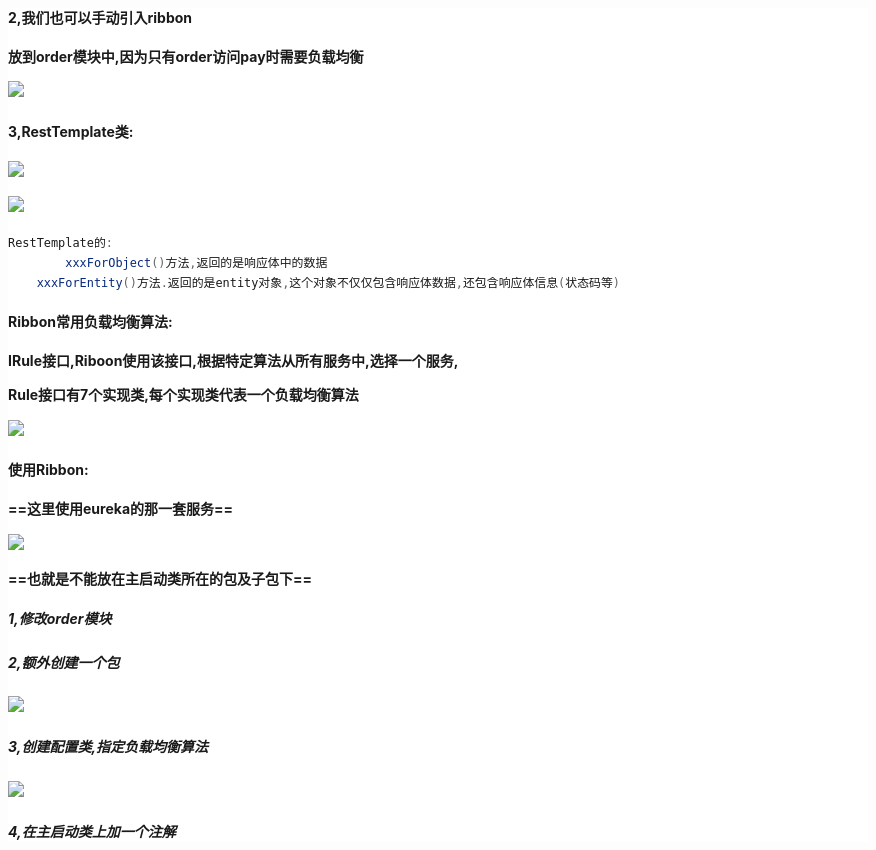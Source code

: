 

#### 2,我们也可以手动引入ribbon

**放到order模块中,因为只有order访问pay时需要负载均衡**

![](/assets/springcloud/Ribbon的10.png)



#### 3,RestTemplate类:

![](/assets/springcloud/Ribbon的11.png)

![](/assets/springcloud/Ribbon的12.png)

```java
RestTemplate的:
        xxxForObject()方法,返回的是响应体中的数据
    xxxForEntity()方法.返回的是entity对象,这个对象不仅仅包含响应体数据,还包含响应体信息(状态码等)
```





#### Ribbon常用负载均衡算法:

**IRule接口,Riboon使用该接口,根据特定算法从所有服务中,选择一个服务,**

**Rule接口有7个实现类,每个实现类代表一个负载均衡算法**

![](/assets/springcloud/Ribbon的14.png)







#### 使用Ribbon:

**==这里使用eureka的那一套服务==**

![](/assets/springcloud/Ribbon的15.png)

**==也就是不能放在主启动类所在的包及子包下==**

##### 1,修改order模块

##### 2,额外创建一个包

![](/assets/springcloud/Ribbon的16.png)

##### 3,创建配置类,指定负载均衡算法

![](/assets/springcloud/Ribbon的17.png)

##### 4,在主启动类上加一个注解
